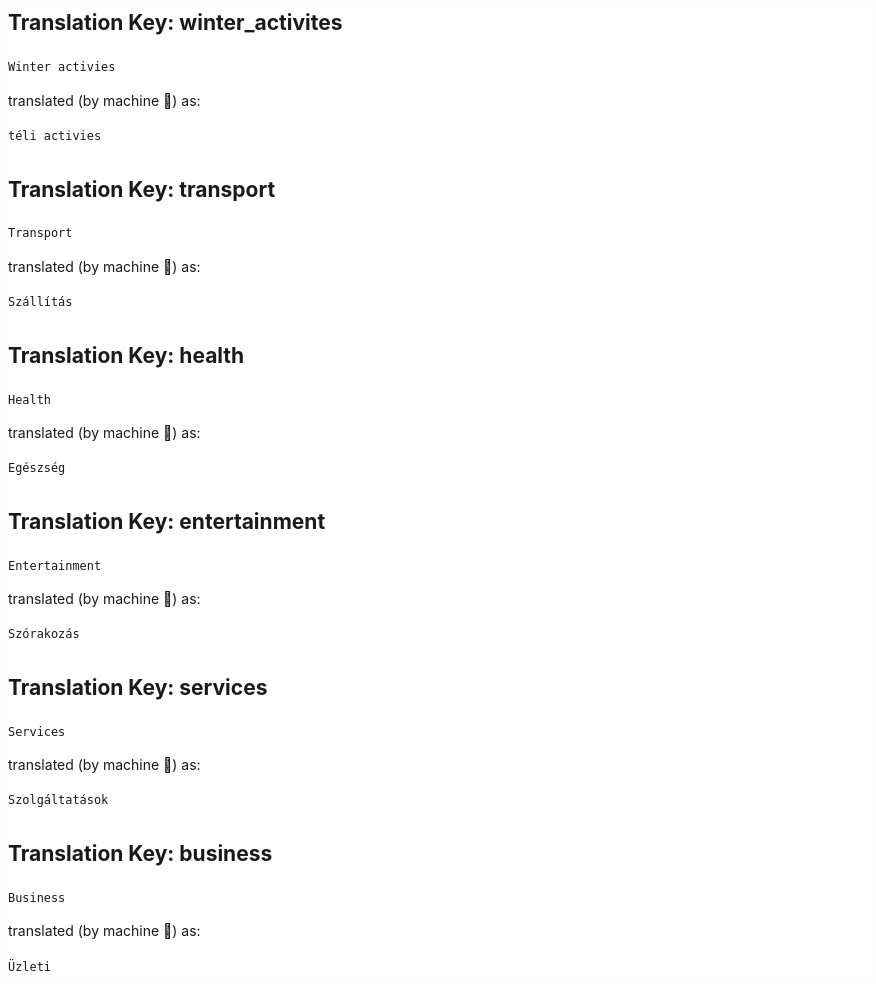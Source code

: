 
## Translation Key: winter_activites
```
Winter activies
```
translated (by machine 🤖) as:
```
téli activies
```


## Translation Key: transport
```
Transport
```
translated (by machine 🤖) as:
```
Szállítás
```


## Translation Key: health
```
Health
```
translated (by machine 🤖) as:
```
Egészség
```


## Translation Key: entertainment
```
Entertainment
```
translated (by machine 🤖) as:
```
Szórakozás
```


## Translation Key: services
```
Services
```
translated (by machine 🤖) as:
```
Szolgáltatások
```


## Translation Key: business
```
Business
```
translated (by machine 🤖) as:
```
Üzleti
```
